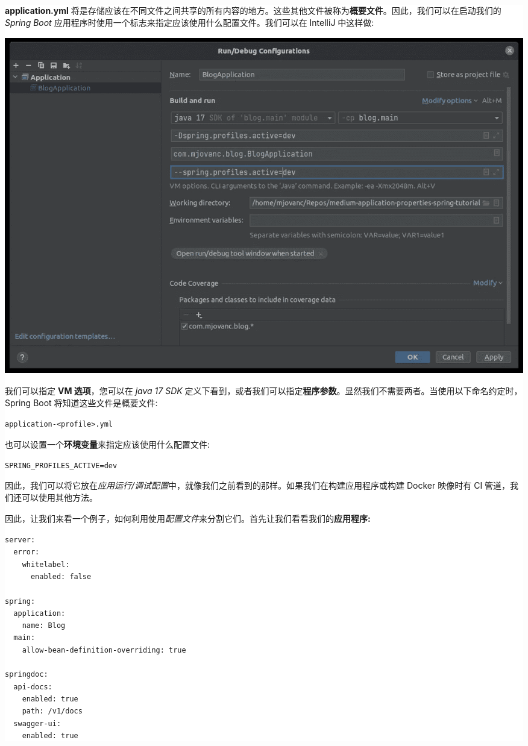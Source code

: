**application.yml** 将是存储应该在不同文件之间共享的所有内容的地方。这些其他文件被称为**概要文件**。因此，我们可以在启动我们的 *Spring Boot* 应用程序时使用一个标志来指定应该使用什么配置文件。我们可以在 IntelliJ 中这样做:

![](img/a43c24403cdca5f567fc303f9598ad53.png)

我们可以指定 **VM 选项**，您可以在 *java 17 SDK* 定义下看到，或者我们可以指定**程序参数**。显然我们不需要两者。当使用以下命名约定时，Spring Boot 将知道这些文件是概要文件:

```
application-<profile>.yml
```

也可以设置一个**环境变量**来指定应该使用什么配置文件:

```
SPRING_PROFILES_ACTIVE=dev
```

因此，我们可以将它放在*应用运行/调试配置*中，就像我们之前看到的那样。如果我们在构建应用程序或构建 Docker 映像时有 CI 管道，我们还可以使用其他方法。

因此，让我们来看一个例子，如何利用使用*配置文件*来分割它们。首先让我们看看我们的**应用程序:**

```
server:
  error:
    whitelabel:
      enabled: false

spring:
  application:
    name: Blog
  main:
    allow-bean-definition-overriding: true

springdoc:
  api-docs:
    enabled: true
    path: /v1/docs
  swagger-ui:
    enabled: true
```